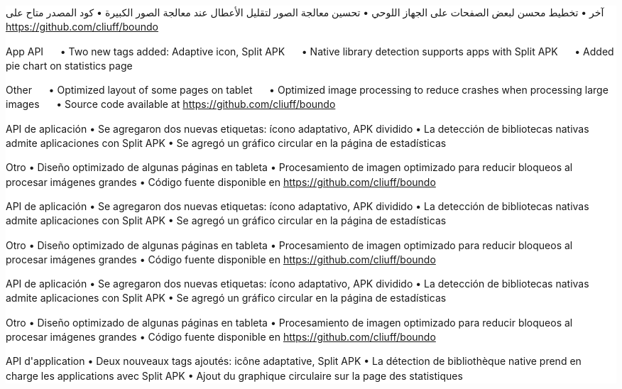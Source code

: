 آخر
    • تخطيط محسن لبعض الصفحات على الجهاز اللوحي
    • تحسين معالجة الصور لتقليل الأعطال عند معالجة الصور الكبيرة
    • كود المصدر متاح على https://github.com/cliuff/boundo
</ar>

<en-GB>
App API
     • Two new tags added: Adaptive icon, Split APK
     • Native library detection supports apps with Split APK
     • Added pie chart on statistics page

Other
     • Optimized layout of some pages on tablet
     • Optimized image processing to reduce crashes when processing large images
     • Source code available at https://github.com/cliuff/boundo
</en-GB>

<es-419>
API de aplicación
    • Se agregaron dos nuevas etiquetas: ícono adaptativo, APK dividido
    • La detección de bibliotecas nativas admite aplicaciones con Split APK
    • Se agregó un gráfico circular en la página de estadísticas

Otro
    • Diseño optimizado de algunas páginas en tableta
    • Procesamiento de imagen optimizado para reducir bloqueos al procesar imágenes grandes
    • Código fuente disponible en https://github.com/cliuff/boundo
</es-419>

<es-ES>
API de aplicación
    • Se agregaron dos nuevas etiquetas: ícono adaptativo, APK dividido
    • La detección de bibliotecas nativas admite aplicaciones con Split APK
    • Se agregó un gráfico circular en la página de estadísticas

Otro
    • Diseño optimizado de algunas páginas en tableta
    • Procesamiento de imagen optimizado para reducir bloqueos al procesar imágenes grandes
    • Código fuente disponible en https://github.com/cliuff/boundo
</es-ES>

<es-US>
API de aplicación
    • Se agregaron dos nuevas etiquetas: ícono adaptativo, APK dividido
    • La detección de bibliotecas nativas admite aplicaciones con Split APK
    • Se agregó un gráfico circular en la página de estadísticas

Otro
    • Diseño optimizado de algunas páginas en tableta
    • Procesamiento de imagen optimizado para reducir bloqueos al procesar imágenes grandes
    • Código fuente disponible en https://github.com/cliuff/boundo
</es-US>

<fr-FR>
API d'application
    • Deux nouveaux tags ajoutés: icône adaptative, Split APK
    • La détection de bibliothèque native prend en charge les applications avec Split APK
    • Ajout du graphique circulaire sur la page des statistiques
